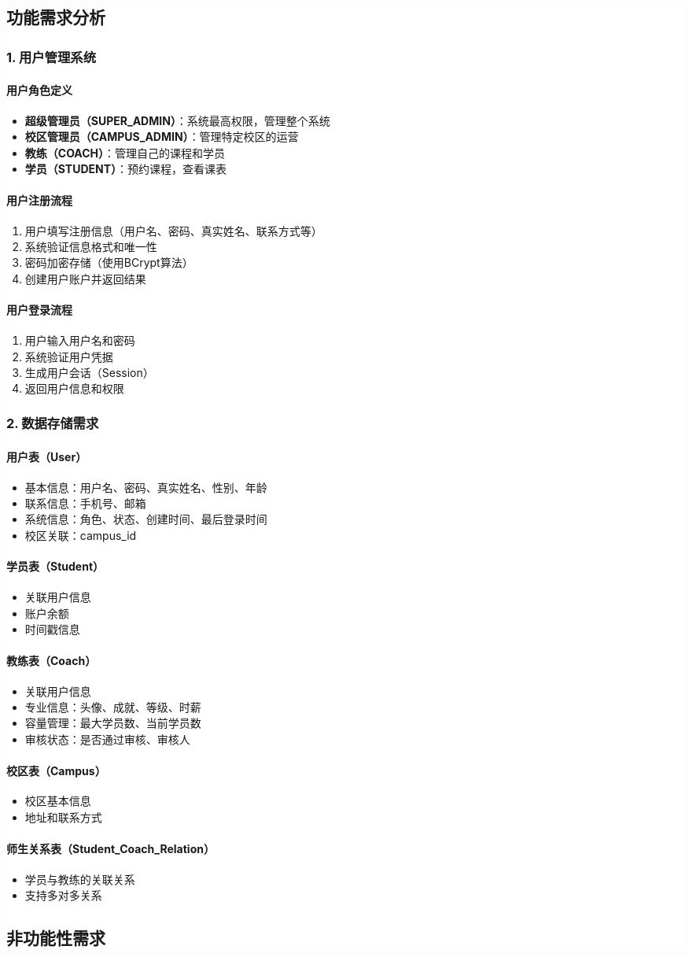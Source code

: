 ## 功能需求分析

### 1. 用户管理系统

#### 用户角色定义
- **超级管理员（SUPER_ADMIN）**：系统最高权限，管理整个系统
- **校区管理员（CAMPUS_ADMIN）**：管理特定校区的运营
- **教练（COACH）**：管理自己的课程和学员
- **学员（STUDENT）**：预约课程，查看课表

#### 用户注册流程
1. 用户填写注册信息（用户名、密码、真实姓名、联系方式等）
2. 系统验证信息格式和唯一性
3. 密码加密存储（使用BCrypt算法）
4. 创建用户账户并返回结果

#### 用户登录流程
1. 用户输入用户名和密码
2. 系统验证用户凭据
3. 生成用户会话（Session）
4. 返回用户信息和权限

### 2. 数据存储需求

#### 用户表（User）
- 基本信息：用户名、密码、真实姓名、性别、年龄
- 联系信息：手机号、邮箱
- 系统信息：角色、状态、创建时间、最后登录时间
- 校区关联：campus_id

#### 学员表（Student）
- 关联用户信息
- 账户余额
- 时间戳信息

#### 教练表（Coach）
- 关联用户信息
- 专业信息：头像、成就、等级、时薪
- 容量管理：最大学员数、当前学员数
- 审核状态：是否通过审核、审核人

#### 校区表（Campus）
- 校区基本信息
- 地址和联系方式

#### 师生关系表（Student_Coach_Relation）
- 学员与教练的关联关系
- 支持多对多关系

## 非功能性需求
